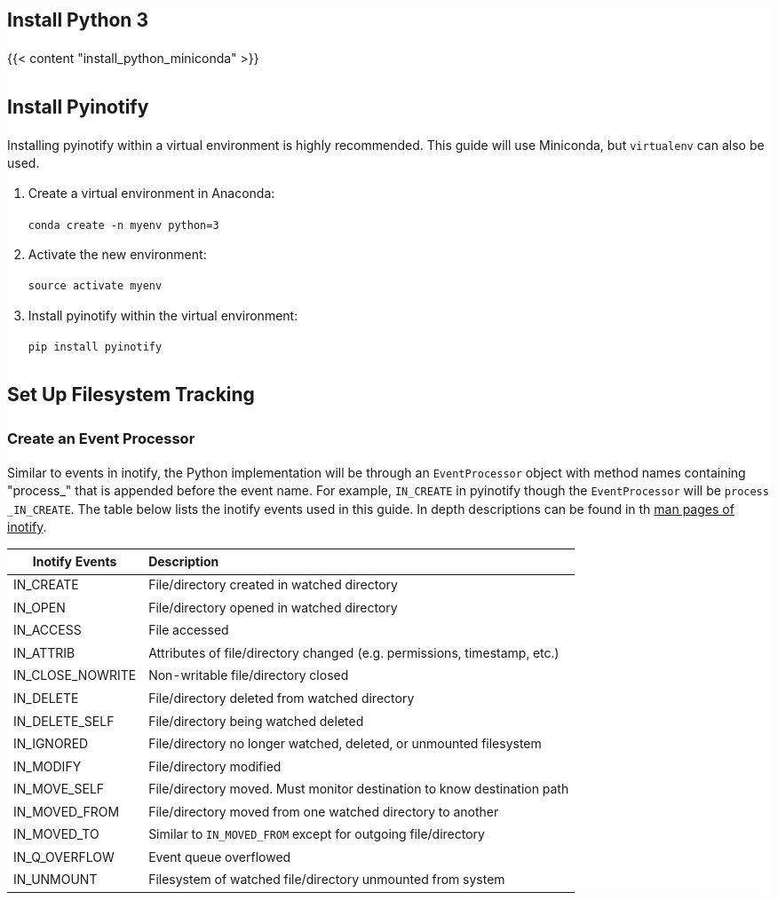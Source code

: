## Install Python 3

{{< content "install_python_miniconda" >}}

## Install Pyinotify

Installing pyinotify within a virtual environment is highly recommended. This guide will use Miniconda, but `virtualenv` can also be used.

1.  Create a virtual environment in Anaconda:

        conda create -n myenv python=3

2.  Activate the new environment:

        source activate myenv

3.  Install pyinotify within the virtual environment:

        pip install pyinotify

## Set Up Filesystem Tracking

### Create an Event Processor

Similar to events in inotify, the Python implementation will be through an `EventProcessor` object with method names containing "process_" that is appended before the event name. For example, `IN_CREATE` in pyinotify though the `EventProcessor` will be `process_IN_CREATE`. The table below lists the inotify events used in this guide. In depth descriptions can be found in th [man pages of inotify](http://man7.org/linux/man-pages/man7/inotify.7.html).

| Inotify Events      | Description                                                              |
| ------------------- |:------------------------------------------------------------------------ |
| IN_CREATE           | File/directory created in watched directory                              |
| IN_OPEN             | File/directory opened in watched directory                               |
| IN_ACCESS           | File accessed                                                            |
| IN_ATTRIB           | Attributes of file/directory changed (e.g. permissions, timestamp, etc.) |
| IN_CLOSE_NOWRITE    | Non-writable file/directory closed                                       |
| IN_DELETE           | File/directory deleted from watched directory                            |
| IN_DELETE_SELF      | File/directory being watched deleted                                     |
| IN_IGNORED          | File/directory no longer watched, deleted, or unmounted filesystem       |
| IN_MODIFY           | File/directory modified                                                  |
| IN_MOVE_SELF        | File/directory moved. Must monitor destination to know destination path  |
| IN_MOVED_FROM       | File/directory moved from one watched directory to another               |
| IN_MOVED_TO         | Similar to `IN_MOVED_FROM` except for outgoing file/directory            |
| IN_Q_OVERFLOW       | Event queue overflowed                                                   |
| IN_UNMOUNT          | Filesystem of watched file/directory unmounted from system               |
